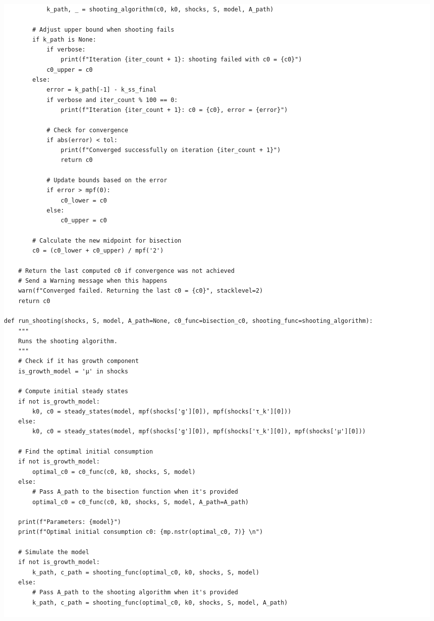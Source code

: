 ```{code-cell} ipython3
            k_path, _ = shooting_algorithm(c0, k0, shocks, S, model, A_path)
        
        # Adjust upper bound when shooting fails
        if k_path is None:
            if verbose:
                print(f"Iteration {iter_count + 1}: shooting failed with c0 = {c0}")
            c0_upper = c0
        else:
            error = k_path[-1] - k_ss_final
            if verbose and iter_count % 100 == 0:
                print(f"Iteration {iter_count + 1}: c0 = {c0}, error = {error}")

            # Check for convergence
            if abs(error) < tol:
                print(f"Converged successfully on iteration {iter_count + 1}")
                return c0 

            # Update bounds based on the error
            if error > mpf(0):
                c0_lower = c0
            else:
                c0_upper = c0

        # Calculate the new midpoint for bisection
        c0 = (c0_lower + c0_upper) / mpf('2')

    # Return the last computed c0 if convergence was not achieved
    # Send a Warning message when this happens
    warn(f"Converged failed. Returning the last c0 = {c0}", stacklevel=2)
    return c0

def run_shooting(shocks, S, model, A_path=None, c0_func=bisection_c0, shooting_func=shooting_algorithm):
    """
    Runs the shooting algorithm.
    """
    # Check if it has growth component
    is_growth_model = 'μ' in shocks
    
    # Compute initial steady states
    if not is_growth_model:
        k0, c0 = steady_states(model, mpf(shocks['g'][0]), mpf(shocks['τ_k'][0]))
    else:
        k0, c0 = steady_states(model, mpf(shocks['g'][0]), mpf(shocks['τ_k'][0]), mpf(shocks['μ'][0]))
    
    # Find the optimal initial consumption
    if not is_growth_model:
        optimal_c0 = c0_func(c0, k0, shocks, S, model)
    else:
        # Pass A_path to the bisection function when it's provided
        optimal_c0 = c0_func(c0, k0, shocks, S, model, A_path=A_path)
    
    print(f"Parameters: {model}")
    print(f"Optimal initial consumption c0: {mp.nstr(optimal_c0, 7)} \n")
    
    # Simulate the model
    if not is_growth_model:
        k_path, c_path = shooting_func(optimal_c0, k0, shocks, S, model)
    else:
        # Pass A_path to the shooting algorithm when it's provided
        k_path, c_path = shooting_func(optimal_c0, k0, shocks, S, model, A_path)
    
```